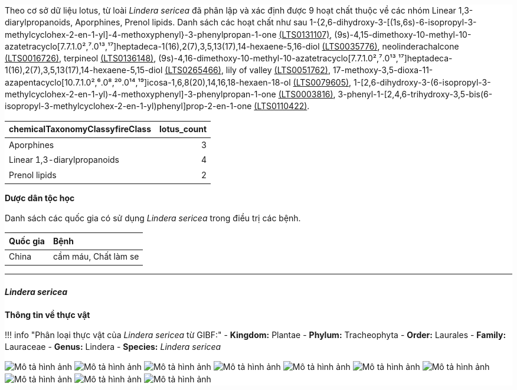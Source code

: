 Theo cơ sở dữ liệu lotus, từ loài *Lindera sericea* đã phân lập và xác định được 9 hoạt chất thuộc về các nhóm Linear 1,3-diarylpropanoids, Aporphines, Prenol lipids. Danh sách các hoạt chất như sau 1-{2,6-dihydroxy-3-[(1s,6s)-6-isopropyl-3-methylcyclohex-2-en-1-yl]-4-methoxyphenyl}-3-phenylpropan-1-one [(LTS0131107)](https://lotus.naturalproducts.net/compound/lotus_id/LTS0131107), (9s)-4,15-dimethoxy-10-methyl-10-azatetracyclo[7.7.1.0²,⁷.0¹³,¹⁷]heptadeca-1(16),2(7),3,5,13(17),14-hexaene-5,16-diol [(LTS0035776)](https://lotus.naturalproducts.net/compound/lotus_id/LTS0035776), neolinderachalcone [(LTS0016726)](https://lotus.naturalproducts.net/compound/lotus_id/LTS0016726), terpineol [(LTS0136148)](https://lotus.naturalproducts.net/compound/lotus_id/LTS0136148), (9s)-4,16-dimethoxy-10-methyl-10-azatetracyclo[7.7.1.0²,⁷.0¹³,¹⁷]heptadeca-1(16),2(7),3,5,13(17),14-hexaene-5,15-diol [(LTS0265466)](https://lotus.naturalproducts.net/compound/lotus_id/LTS0265466), lily of valley [(LTS0051762)](https://lotus.naturalproducts.net/compound/lotus_id/LTS0051762), 17-methoxy-3,5-dioxa-11-azapentacyclo[10.7.1.0²,⁶.0⁸,²⁰.0¹⁴,¹⁹]icosa-1,6,8(20),14,16,18-hexaen-18-ol [(LTS0079605)](https://lotus.naturalproducts.net/compound/lotus_id/LTS0079605), 1-[2,6-dihydroxy-3-(6-isopropyl-3-methylcyclohex-2-en-1-yl)-4-methoxyphenyl]-3-phenylpropan-1-one [(LTS0003816)](https://lotus.naturalproducts.net/compound/lotus_id/LTS0003816), 3-phenyl-1-[2,4,6-trihydroxy-3,5-bis(6-isopropyl-3-methylcyclohex-2-en-1-yl)phenyl]prop-2-en-1-one [(LTS0110422)](https://lotus.naturalproducts.net/compound/lotus_id/LTS0110422).

| chemicalTaxonomyClassyfireClass   |   lotus_count |
|:----------------------------------|--------------:|
| Aporphines                        |             3 |
| Linear 1,3-diarylpropanoids       |             4 |
| Prenol lipids                     |             2 |


**Dược dân tộc học**

Danh sách các quốc gia có sử dụng *Lindera sericea* trong điều trị các bệnh. 

| Quốc gia   | Bệnh                 |
|:-----------|:---------------------|
| China      | cầm máu, Chất làm se |



---      
#### *Lindera sericea*
**Thông tin về thực vật**

!!! info "Phân loại thực vật của *Lindera sericea* từ GIBF:"
    - **Kingdom:** Plantae
    - **Phylum:** Tracheophyta
    - **Order:** Laurales
    - **Family:** Lauraceae
    - **Genus:** Lindera
    - **Species:** *Lindera sericea*

<img src="https://inaturalist-open-data.s3.amazonaws.com/photos/426132230/original.jpg" alt="Mô tả hình ảnh" width="100" height="100">
<img src="https://inaturalist-open-data.s3.amazonaws.com/photos/426132204/original.jpg" alt="Mô tả hình ảnh" width="100" height="100">
<img src="https://inaturalist-open-data.s3.amazonaws.com/photos/426132209/original.jpg" alt="Mô tả hình ảnh" width="100" height="100">
<img src="https://inaturalist-open-data.s3.amazonaws.com/photos/426132188/original.jpg" alt="Mô tả hình ảnh" width="100" height="100">
<img src="https://inaturalist-open-data.s3.amazonaws.com/photos/426132212/original.jpg" alt="Mô tả hình ảnh" width="100" height="100">
<img src="https://inaturalist-open-data.s3.amazonaws.com/photos/426132228/original.jpg" alt="Mô tả hình ảnh" width="100" height="100">
<img src="https://nansh.org/imglib/seinet/swnode/VT/UVMVT337/UVMVT337212.jpg" alt="Mô tả hình ảnh" width="100" height="100">
<img src="https://inaturalist-open-data.s3.amazonaws.com/photos/13501945/original.jpeg" alt="Mô tả hình ảnh" width="100" height="100">
<img src="https://data.nhm.ac.uk/media/7f848f45-199e-4c21-9b50-08f4c0ceb709" alt="Mô tả hình ảnh" width="100" height="100">
<img src="https://data.nhm.ac.uk/media/b07e9b96-df7a-4335-a7fe-1bd51e563569" alt="Mô tả hình ảnh" width="100" height="100"> 
